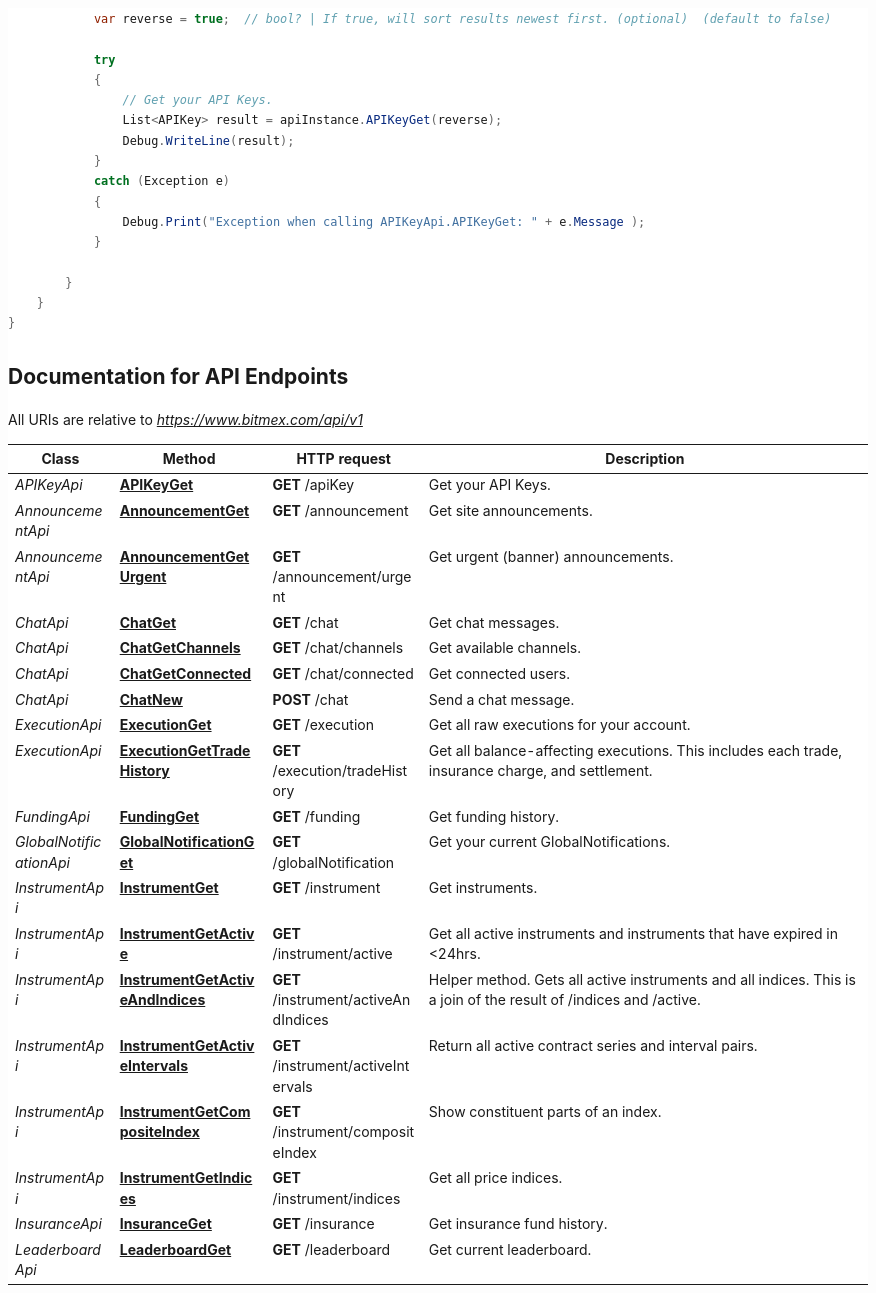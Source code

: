 ```csharp
            var reverse = true;  // bool? | If true, will sort results newest first. (optional)  (default to false)

            try
            {
                // Get your API Keys.
                List<APIKey> result = apiInstance.APIKeyGet(reverse);
                Debug.WriteLine(result);
            }
            catch (Exception e)
            {
                Debug.Print("Exception when calling APIKeyApi.APIKeyGet: " + e.Message );
            }

        }
    }
}
```

<a name="documentation-for-api-endpoints"></a>
## Documentation for API Endpoints

All URIs are relative to *https://www.bitmex.com/api/v1*

Class | Method | HTTP request | Description
------------ | ------------- | ------------- | -------------
*APIKeyApi* | [**APIKeyGet**](docs/APIKeyApi.md#apikeyget) | **GET** /apiKey | Get your API Keys.
*AnnouncementApi* | [**AnnouncementGet**](docs/AnnouncementApi.md#announcementget) | **GET** /announcement | Get site announcements.
*AnnouncementApi* | [**AnnouncementGetUrgent**](docs/AnnouncementApi.md#announcementgeturgent) | **GET** /announcement/urgent | Get urgent (banner) announcements.
*ChatApi* | [**ChatGet**](docs/ChatApi.md#chatget) | **GET** /chat | Get chat messages.
*ChatApi* | [**ChatGetChannels**](docs/ChatApi.md#chatgetchannels) | **GET** /chat/channels | Get available channels.
*ChatApi* | [**ChatGetConnected**](docs/ChatApi.md#chatgetconnected) | **GET** /chat/connected | Get connected users.
*ChatApi* | [**ChatNew**](docs/ChatApi.md#chatnew) | **POST** /chat | Send a chat message.
*ExecutionApi* | [**ExecutionGet**](docs/ExecutionApi.md#executionget) | **GET** /execution | Get all raw executions for your account.
*ExecutionApi* | [**ExecutionGetTradeHistory**](docs/ExecutionApi.md#executiongettradehistory) | **GET** /execution/tradeHistory | Get all balance-affecting executions. This includes each trade, insurance charge, and settlement.
*FundingApi* | [**FundingGet**](docs/FundingApi.md#fundingget) | **GET** /funding | Get funding history.
*GlobalNotificationApi* | [**GlobalNotificationGet**](docs/GlobalNotificationApi.md#globalnotificationget) | **GET** /globalNotification | Get your current GlobalNotifications.
*InstrumentApi* | [**InstrumentGet**](docs/InstrumentApi.md#instrumentget) | **GET** /instrument | Get instruments.
*InstrumentApi* | [**InstrumentGetActive**](docs/InstrumentApi.md#instrumentgetactive) | **GET** /instrument/active | Get all active instruments and instruments that have expired in <24hrs.
*InstrumentApi* | [**InstrumentGetActiveAndIndices**](docs/InstrumentApi.md#instrumentgetactiveandindices) | **GET** /instrument/activeAndIndices | Helper method. Gets all active instruments and all indices. This is a join of the result of /indices and /active.
*InstrumentApi* | [**InstrumentGetActiveIntervals**](docs/InstrumentApi.md#instrumentgetactiveintervals) | **GET** /instrument/activeIntervals | Return all active contract series and interval pairs.
*InstrumentApi* | [**InstrumentGetCompositeIndex**](docs/InstrumentApi.md#instrumentgetcompositeindex) | **GET** /instrument/compositeIndex | Show constituent parts of an index.
*InstrumentApi* | [**InstrumentGetIndices**](docs/InstrumentApi.md#instrumentgetindices) | **GET** /instrument/indices | Get all price indices.
*InsuranceApi* | [**InsuranceGet**](docs/InsuranceApi.md#insuranceget) | **GET** /insurance | Get insurance fund history.
*LeaderboardApi* | [**LeaderboardGet**](docs/LeaderboardApi.md#leaderboardget) | **GET** /leaderboard | Get current leaderboard.